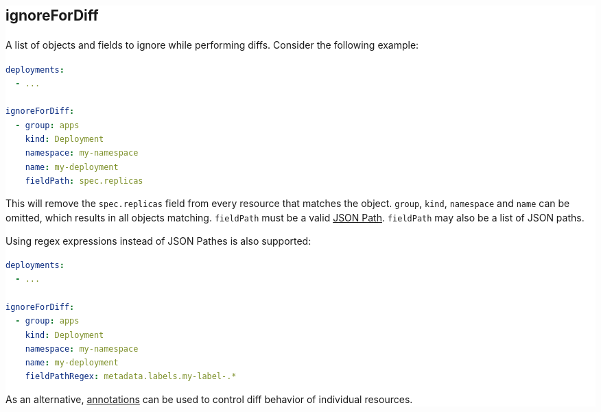 ## ignoreForDiff

A list of objects and fields to ignore while performing diffs. Consider the following example:

```yaml
deployments:
  - ...

ignoreForDiff:
  - group: apps
    kind: Deployment
    namespace: my-namespace
    name: my-deployment
    fieldPath: spec.replicas
```

This will remove the `spec.replicas` field from every resource that matches the object.
`group`, `kind`, `namespace` and `name` can be omitted, which results in all objects matching. `fieldPath` must be a
valid [JSON Path](https://goessner.net/articles/JsonPath/). `fieldPath` may also be a list of JSON paths.

Using regex expressions instead of JSON Pathes is also supported:

```yaml
deployments:
  - ...

ignoreForDiff:
  - group: apps
    kind: Deployment
    namespace: my-namespace
    name: my-deployment
    fieldPathRegex: metadata.labels.my-label-.*
```

As an alternative, [annotations](./annotations/all-resources.md#control-diff-behavior) can be used to control
diff behavior of individual resources.

